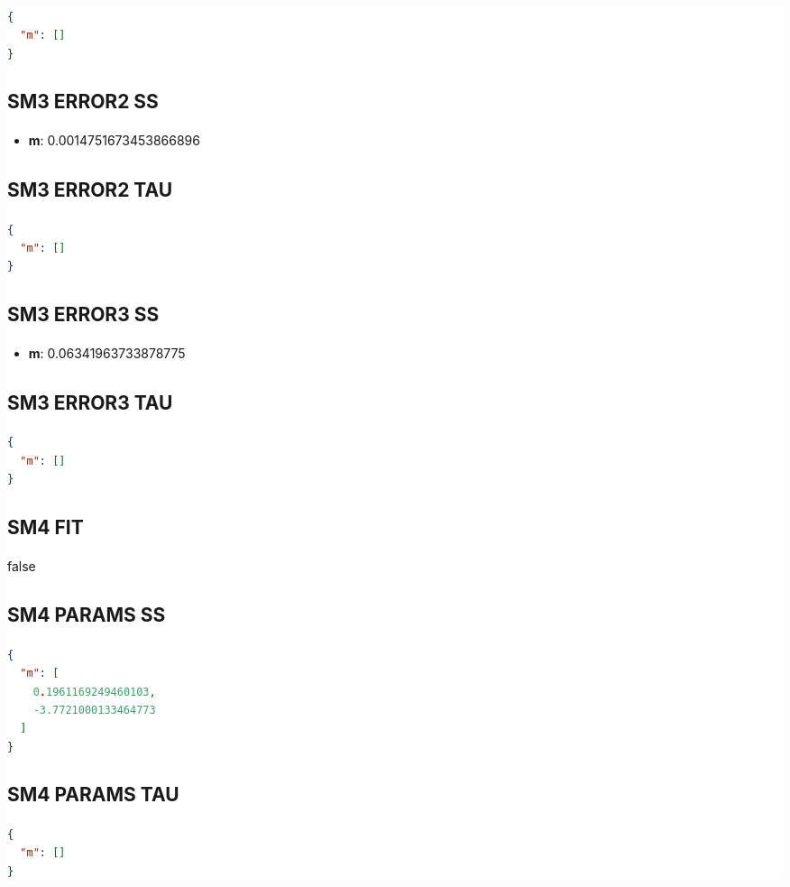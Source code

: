 ```json
{
  "m": []
}
```

## SM3 ERROR2 SS

- **m**: 0.0014751673453866896

## SM3 ERROR2 TAU

```json
{
  "m": []
}
```

## SM3 ERROR3 SS

- **m**: 0.06341963733878775

## SM3 ERROR3 TAU

```json
{
  "m": []
}
```

## SM4 FIT

false

## SM4 PARAMS SS

```json
{
  "m": [
    0.1961169249460103,
    -3.7721000133464773
  ]
}
```

## SM4 PARAMS TAU

```json
{
  "m": []
}
```
